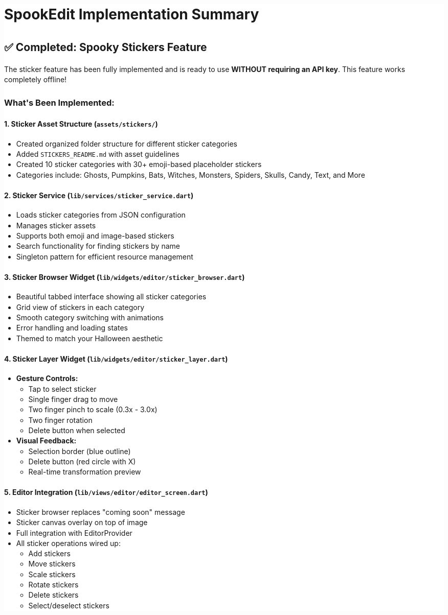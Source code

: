 # SpookEdit Implementation Summary

## ✅ Completed: Spooky Stickers Feature

The sticker feature has been fully implemented and is ready to use **WITHOUT requiring an API key**. This feature works completely offline!

### What's Been Implemented:

#### 1. **Sticker Asset Structure** (`assets/stickers/`)
- Created organized folder structure for different sticker categories
- Added `STICKERS_README.md` with asset guidelines
- Created 10 sticker categories with 30+ emoji-based placeholder stickers
- Categories include: Ghosts, Pumpkins, Bats, Witches, Monsters, Spiders, Skulls, Candy, Text, and More

#### 2. **Sticker Service** (`lib/services/sticker_service.dart`)
- Loads sticker categories from JSON configuration
- Manages sticker assets
- Supports both emoji and image-based stickers
- Search functionality for finding stickers by name
- Singleton pattern for efficient resource management

#### 3. **Sticker Browser Widget** (`lib/widgets/editor/sticker_browser.dart`)
- Beautiful tabbed interface showing all sticker categories
- Grid view of stickers in each category
- Smooth category switching with animations
- Error handling and loading states
- Themed to match your Halloween aesthetic

#### 4. **Sticker Layer Widget** (`lib/widgets/editor/sticker_layer.dart`)
- **Gesture Controls:**
  - Tap to select sticker
  - Single finger drag to move
  - Two finger pinch to scale (0.3x - 3.0x)
  - Two finger rotation
  - Delete button when selected
- **Visual Feedback:**
  - Selection border (blue outline)
  - Delete button (red circle with X)
  - Real-time transformation preview

#### 5. **Editor Integration** (`lib/views/editor/editor_screen.dart`)
- Sticker browser replaces "coming soon" message
- Sticker canvas overlay on top of image
- Full integration with EditorProvider
- All sticker operations wired up:
  - Add stickers
  - Move stickers
  - Scale stickers
  - Rotate stickers
  - Delete stickers
  - Select/deselect stickers
